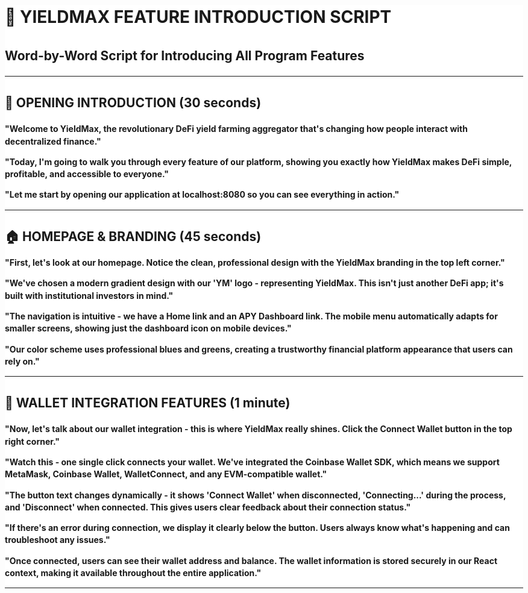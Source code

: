 # 🎯 YIELDMAX FEATURE INTRODUCTION SCRIPT
## **Word-by-Word Script for Introducing All Program Features**

---

## 🚀 **OPENING INTRODUCTION (30 seconds)**

**"Welcome to YieldMax, the revolutionary DeFi yield farming aggregator that's changing how people interact with decentralized finance."**

**"Today, I'm going to walk you through every feature of our platform, showing you exactly how YieldMax makes DeFi simple, profitable, and accessible to everyone."**

**"Let me start by opening our application at localhost:8080 so you can see everything in action."**

---

## 🏠 **HOMEPAGE & BRANDING (45 seconds)**

**"First, let's look at our homepage. Notice the clean, professional design with the YieldMax branding in the top left corner."**

**"We've chosen a modern gradient design with our 'YM' logo - representing YieldMax. This isn't just another DeFi app; it's built with institutional investors in mind."**

**"The navigation is intuitive - we have a Home link and an APY Dashboard link. The mobile menu automatically adapts for smaller screens, showing just the dashboard icon on mobile devices."**

**"Our color scheme uses professional blues and greens, creating a trustworthy financial platform appearance that users can rely on."**

---

## 🔗 **WALLET INTEGRATION FEATURES (1 minute)**

**"Now, let's talk about our wallet integration - this is where YieldMax really shines. Click the Connect Wallet button in the top right corner."**

**"Watch this - one single click connects your wallet. We've integrated the Coinbase Wallet SDK, which means we support MetaMask, Coinbase Wallet, WalletConnect, and any EVM-compatible wallet."**

**"The button text changes dynamically - it shows 'Connect Wallet' when disconnected, 'Connecting...' during the process, and 'Disconnect' when connected. This gives users clear feedback about their connection status."**

**"If there's an error during connection, we display it clearly below the button. Users always know what's happening and can troubleshoot any issues."**

**"Once connected, users can see their wallet address and balance. The wallet information is stored securely in our React context, making it available throughout the entire application."**

---
